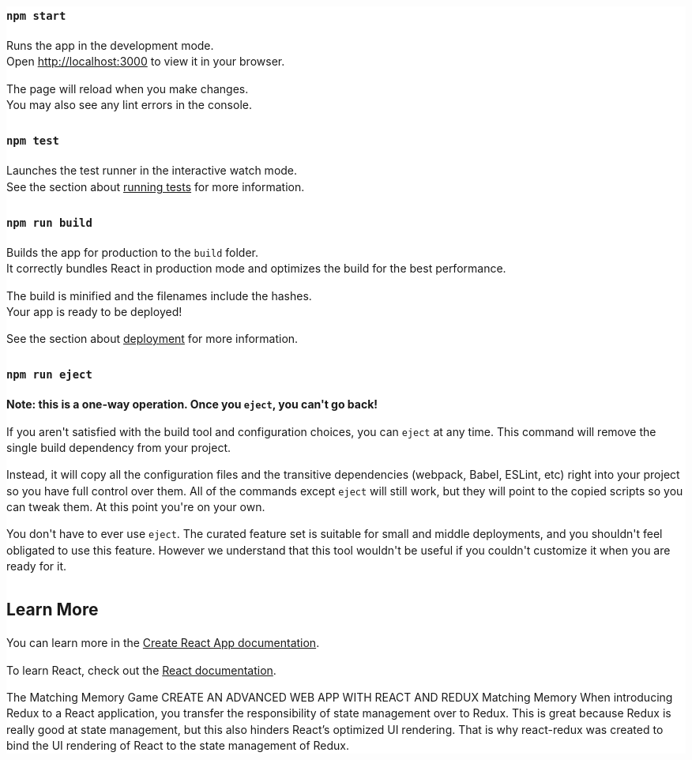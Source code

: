 ### `npm start`

Runs the app in the development mode.\
Open [http://localhost:3000](http://localhost:3000) to view it in your browser.

The page will reload when you make changes.\
You may also see any lint errors in the console.

### `npm test`

Launches the test runner in the interactive watch mode.\
See the section about [running tests](https://facebook.github.io/create-react-app/docs/running-tests) for more information.

### `npm run build`

Builds the app for production to the `build` folder.\
It correctly bundles React in production mode and optimizes the build for the best performance.

The build is minified and the filenames include the hashes.\
Your app is ready to be deployed!

See the section about [deployment](https://facebook.github.io/create-react-app/docs/deployment) for more information.

### `npm run eject`

**Note: this is a one-way operation. Once you `eject`, you can't go back!**

If you aren't satisfied with the build tool and configuration choices, you can `eject` at any time. This command will remove the single build dependency from your project.

Instead, it will copy all the configuration files and the transitive dependencies (webpack, Babel, ESLint, etc) right into your project so you have full control over them. All of the commands except `eject` will still work, but they will point to the copied scripts so you can tweak them. At this point you're on your own.

You don't have to ever use `eject`. The curated feature set is suitable for small and middle deployments, and you shouldn't feel obligated to use this feature. However we understand that this tool wouldn't be useful if you couldn't customize it when you are ready for it.

## Learn More

You can learn more in the [Create React App documentation](https://facebook.github.io/create-react-app/docs/getting-started).

To learn React, check out the [React documentation](https://reactjs.org/).

The Matching Memory Game
CREATE AN ADVANCED WEB APP WITH REACT AND REDUX
Matching Memory
When introducing Redux to a React application, you transfer the responsibility of state management over to Redux. This is great because Redux is really good at state management, but this also hinders React’s optimized UI rendering. That is why react-redux was created to bind the UI rendering of React to the state management of Redux.
